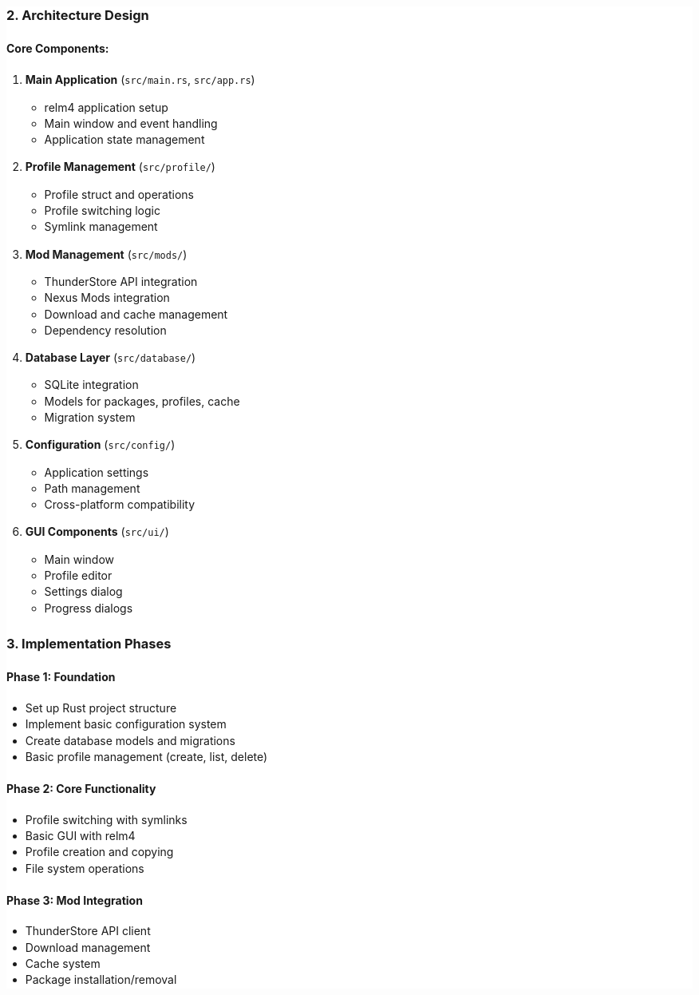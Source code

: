 ### 2. Architecture Design

#### Core Components:
1. **Main Application** (`src/main.rs`, `src/app.rs`)
   - relm4 application setup
   - Main window and event handling
   - Application state management

2. **Profile Management** (`src/profile/`)
   - Profile struct and operations
   - Profile switching logic
   - Symlink management

3. **Mod Management** (`src/mods/`)
   - ThunderStore API integration
   - Nexus Mods integration
   - Download and cache management
   - Dependency resolution

4. **Database Layer** (`src/database/`)
   - SQLite integration
   - Models for packages, profiles, cache
   - Migration system

5. **Configuration** (`src/config/`)
   - Application settings
   - Path management
   - Cross-platform compatibility

6. **GUI Components** (`src/ui/`)
   - Main window
   - Profile editor
   - Settings dialog
   - Progress dialogs

### 3. Implementation Phases

#### Phase 1: Foundation
- Set up Rust project structure
- Implement basic configuration system
- Create database models and migrations
- Basic profile management (create, list, delete)

#### Phase 2: Core Functionality
- Profile switching with symlinks
- Basic GUI with relm4
- Profile creation and copying
- File system operations

#### Phase 3: Mod Integration
- ThunderStore API client
- Download management
- Cache system
- Package installation/removal
